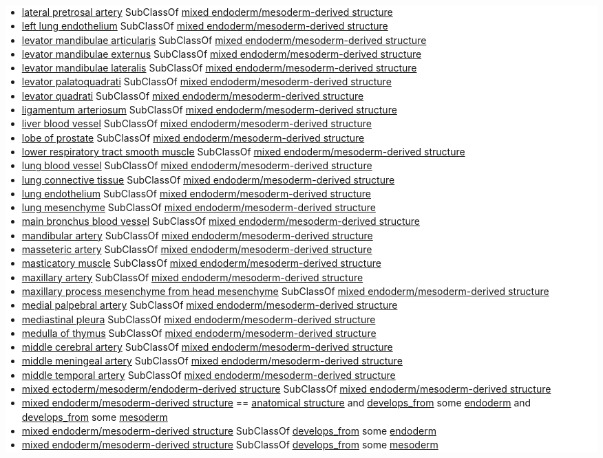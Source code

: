  * [lateral pretrosal artery](../../UBERON/94/UBERON_3010494.md) SubClassOf [mixed endoderm/mesoderm-derived structure](../../UBERON/77/UBERON_0000077.md)
 * [left lung endothelium](../../UBERON/73/UBERON_0005673.md) SubClassOf [mixed endoderm/mesoderm-derived structure](../../UBERON/77/UBERON_0000077.md)
 * [levator mandibulae articularis](../../UBERON/08/UBERON_3010708.md) SubClassOf [mixed endoderm/mesoderm-derived structure](../../UBERON/77/UBERON_0000077.md)
 * [levator mandibulae externus](../../UBERON/00/UBERON_3010700.md) SubClassOf [mixed endoderm/mesoderm-derived structure](../../UBERON/77/UBERON_0000077.md)
 * [levator mandibulae lateralis](../../UBERON/09/UBERON_3010709.md) SubClassOf [mixed endoderm/mesoderm-derived structure](../../UBERON/77/UBERON_0000077.md)
 * [levator palatoquadrati](../../UBERON/84/UBERON_0011684.md) SubClassOf [mixed endoderm/mesoderm-derived structure](../../UBERON/77/UBERON_0000077.md)
 * [levator quadrati](../../UBERON/24/UBERON_3010724.md) SubClassOf [mixed endoderm/mesoderm-derived structure](../../UBERON/77/UBERON_0000077.md)
 * [ligamentum arteriosum](../../UBERON/42/UBERON_0007642.md) SubClassOf [mixed endoderm/mesoderm-derived structure](../../UBERON/77/UBERON_0000077.md)
 * [liver blood vessel](../../UBERON/96/UBERON_0015796.md) SubClassOf [mixed endoderm/mesoderm-derived structure](../../UBERON/77/UBERON_0000077.md)
 * [lobe of prostate](../../UBERON/28/UBERON_0001328.md) SubClassOf [mixed endoderm/mesoderm-derived structure](../../UBERON/77/UBERON_0000077.md)
 * [lower respiratory tract smooth muscle](../../UBERON/33/UBERON_0004233.md) SubClassOf [mixed endoderm/mesoderm-derived structure](../../UBERON/77/UBERON_0000077.md)
 * [lung blood vessel](../../UBERON/12/UBERON_0003512.md) SubClassOf [mixed endoderm/mesoderm-derived structure](../../UBERON/77/UBERON_0000077.md)
 * [lung connective tissue](../../UBERON/14/UBERON_0000114.md) SubClassOf [mixed endoderm/mesoderm-derived structure](../../UBERON/77/UBERON_0000077.md)
 * [lung endothelium](../../UBERON/79/UBERON_0013479.md) SubClassOf [mixed endoderm/mesoderm-derived structure](../../UBERON/77/UBERON_0000077.md)
 * [lung mesenchyme](../../UBERON/83/UBERON_0004883.md) SubClassOf [mixed endoderm/mesoderm-derived structure](../../UBERON/77/UBERON_0000077.md)
 * [main bronchus blood vessel](../../UBERON/18/UBERON_0003518.md) SubClassOf [mixed endoderm/mesoderm-derived structure](../../UBERON/77/UBERON_0000077.md)
 * [mandibular artery](../../UBERON/96/UBERON_3010496.md) SubClassOf [mixed endoderm/mesoderm-derived structure](../../UBERON/77/UBERON_0000077.md)
 * [masseteric artery](../../UBERON/48/UBERON_0013648.md) SubClassOf [mixed endoderm/mesoderm-derived structure](../../UBERON/77/UBERON_0000077.md)
 * [masticatory muscle](../../UBERON/81/UBERON_0003681.md) SubClassOf [mixed endoderm/mesoderm-derived structure](../../UBERON/77/UBERON_0000077.md)
 * [maxillary artery](../../UBERON/16/UBERON_0001616.md) SubClassOf [mixed endoderm/mesoderm-derived structure](../../UBERON/77/UBERON_0000077.md)
 * [maxillary process mesenchyme from head mesenchyme](../../UBERON/35/UBERON_0010335.md) SubClassOf [mixed endoderm/mesoderm-derived structure](../../UBERON/77/UBERON_0000077.md)
 * [medial palpebral artery](../../UBERON/73/UBERON_0014773.md) SubClassOf [mixed endoderm/mesoderm-derived structure](../../UBERON/77/UBERON_0000077.md)
 * [mediastinal pleura](../../UBERON/31/UBERON_0035431.md) SubClassOf [mixed endoderm/mesoderm-derived structure](../../UBERON/77/UBERON_0000077.md)
 * [medulla of thymus](../../UBERON/24/UBERON_0002124.md) SubClassOf [mixed endoderm/mesoderm-derived structure](../../UBERON/77/UBERON_0000077.md)
 * [middle cerebral artery](../../UBERON/27/UBERON_0001627.md) SubClassOf [mixed endoderm/mesoderm-derived structure](../../UBERON/77/UBERON_0000077.md)
 * [middle meningeal artery](../../UBERON/50/UBERON_0010250.md) SubClassOf [mixed endoderm/mesoderm-derived structure](../../UBERON/77/UBERON_0000077.md)
 * [middle temporal artery](../../UBERON/42/UBERON_0035042.md) SubClassOf [mixed endoderm/mesoderm-derived structure](../../UBERON/77/UBERON_0000077.md)
 * [mixed ectoderm/mesoderm/endoderm-derived structure](../../UBERON/78/UBERON_0000078.md) SubClassOf [mixed endoderm/mesoderm-derived structure](../../UBERON/77/UBERON_0000077.md)
 * [mixed endoderm/mesoderm-derived structure](../../UBERON/77/UBERON_0000077.md) == [anatomical structure](../../UBERON/61/UBERON_0000061.md) and [develops_from](../../RO/02/RO_0002202.md) some [endoderm](../../UBERON/25/UBERON_0000925.md) and [develops_from](../../RO/02/RO_0002202.md) some [mesoderm](../../UBERON/26/UBERON_0000926.md)
 * [mixed endoderm/mesoderm-derived structure](../../UBERON/77/UBERON_0000077.md) SubClassOf [develops_from](../../RO/02/RO_0002202.md) some [endoderm](../../UBERON/25/UBERON_0000925.md)
 * [mixed endoderm/mesoderm-derived structure](../../UBERON/77/UBERON_0000077.md) SubClassOf [develops_from](../../RO/02/RO_0002202.md) some [mesoderm](../../UBERON/26/UBERON_0000926.md)